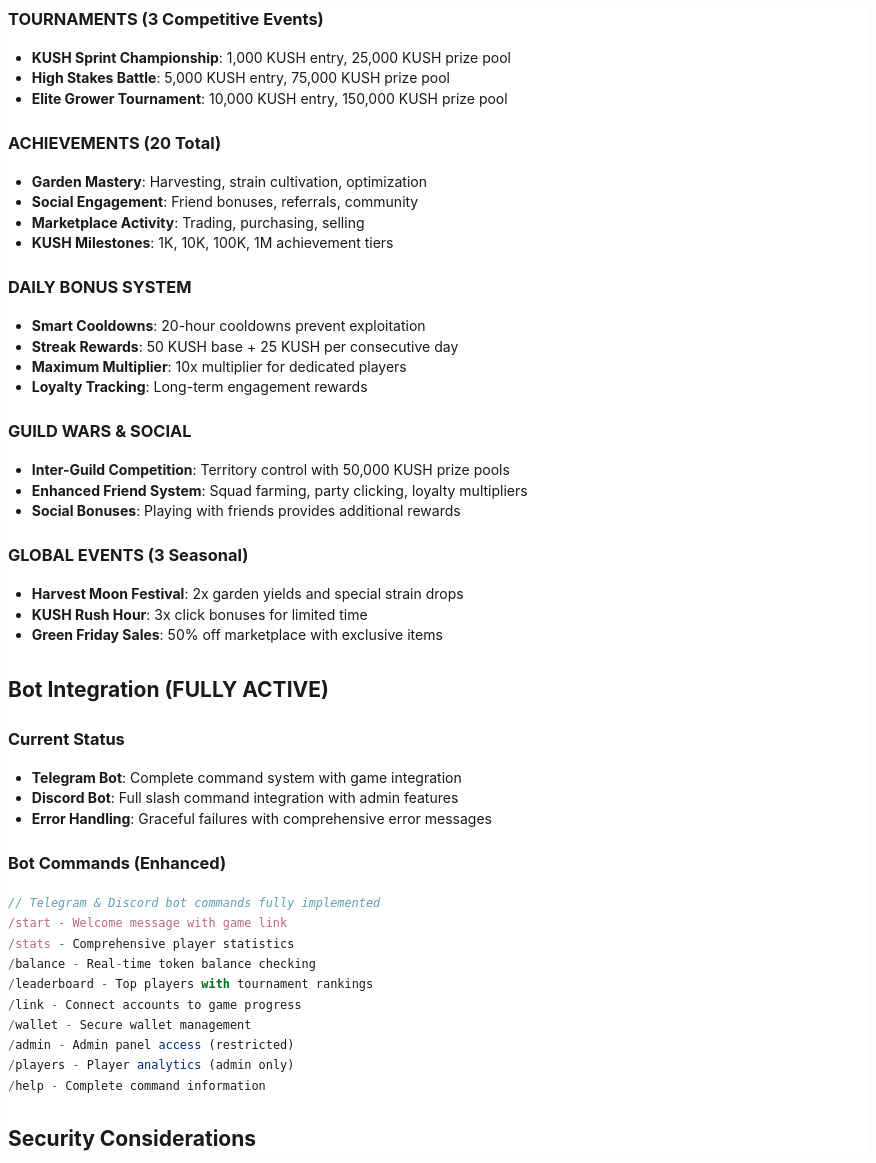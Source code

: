 ### **TOURNAMENTS (3 Competitive Events)**
- **KUSH Sprint Championship**: 1,000 KUSH entry, 25,000 KUSH prize pool
- **High Stakes Battle**: 5,000 KUSH entry, 75,000 KUSH prize pool
- **Elite Grower Tournament**: 10,000 KUSH entry, 150,000 KUSH prize pool

### **ACHIEVEMENTS (20 Total)**
- **Garden Mastery**: Harvesting, strain cultivation, optimization
- **Social Engagement**: Friend bonuses, referrals, community
- **Marketplace Activity**: Trading, purchasing, selling
- **KUSH Milestones**: 1K, 10K, 100K, 1M achievement tiers

### **DAILY BONUS SYSTEM**
- **Smart Cooldowns**: 20-hour cooldowns prevent exploitation
- **Streak Rewards**: 50 KUSH base + 25 KUSH per consecutive day
- **Maximum Multiplier**: 10x multiplier for dedicated players
- **Loyalty Tracking**: Long-term engagement rewards

### **GUILD WARS & SOCIAL**
- **Inter-Guild Competition**: Territory control with 50,000 KUSH prize pools
- **Enhanced Friend System**: Squad farming, party clicking, loyalty multipliers
- **Social Bonuses**: Playing with friends provides additional rewards

### **GLOBAL EVENTS (3 Seasonal)**
- **Harvest Moon Festival**: 2x garden yields and special strain drops
- **KUSH Rush Hour**: 3x click bonuses for limited time
- **Green Friday Sales**: 50% off marketplace with exclusive items

## Bot Integration (FULLY ACTIVE)

### Current Status
- **Telegram Bot**: Complete command system with game integration
- **Discord Bot**: Full slash command integration with admin features
- **Error Handling**: Graceful failures with comprehensive error messages

### Bot Commands (Enhanced)
```typescript
// Telegram & Discord bot commands fully implemented
/start - Welcome message with game link
/stats - Comprehensive player statistics
/balance - Real-time token balance checking
/leaderboard - Top players with tournament rankings
/link - Connect accounts to game progress
/wallet - Secure wallet management
/admin - Admin panel access (restricted)
/players - Player analytics (admin only)
/help - Complete command information
```

## Security Considerations
